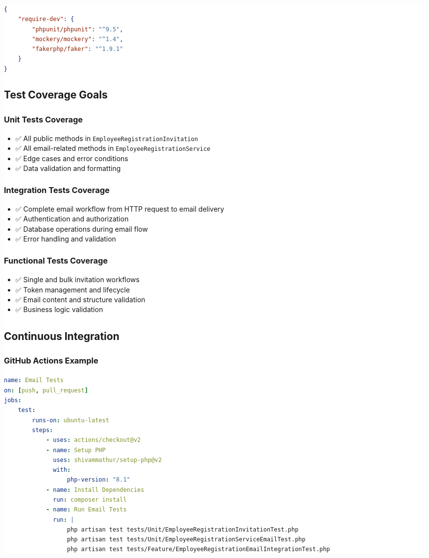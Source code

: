 ```json
{
    "require-dev": {
        "phpunit/phpunit": "^9.5",
        "mockery/mockery": "^1.4",
        "fakerphp/faker": "^1.9.1"
    }
}
```

## Test Coverage Goals

### Unit Tests Coverage

-   ✅ All public methods in `EmployeeRegistrationInvitation`
-   ✅ All email-related methods in `EmployeeRegistrationService`
-   ✅ Edge cases and error conditions
-   ✅ Data validation and formatting

### Integration Tests Coverage

-   ✅ Complete email workflow from HTTP request to email delivery
-   ✅ Authentication and authorization
-   ✅ Database operations during email flow
-   ✅ Error handling and validation

### Functional Tests Coverage

-   ✅ Single and bulk invitation workflows
-   ✅ Token management and lifecycle
-   ✅ Email content and structure validation
-   ✅ Business logic validation

## Continuous Integration

### GitHub Actions Example

```yaml
name: Email Tests
on: [push, pull_request]
jobs:
    test:
        runs-on: ubuntu-latest
        steps:
            - uses: actions/checkout@v2
            - name: Setup PHP
              uses: shivammathur/setup-php@v2
              with:
                  php-version: "8.1"
            - name: Install Dependencies
              run: composer install
            - name: Run Email Tests
              run: |
                  php artisan test tests/Unit/EmployeeRegistrationInvitationTest.php
                  php artisan test tests/Unit/EmployeeRegistrationServiceEmailTest.php
                  php artisan test tests/Feature/EmployeeRegistrationEmailIntegrationTest.php
```

